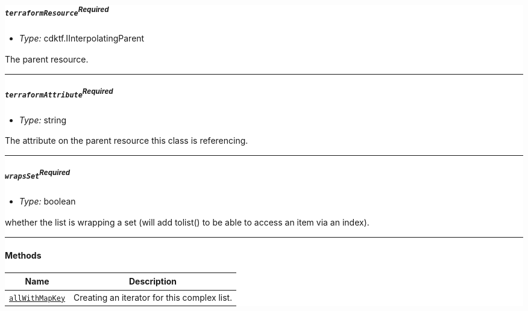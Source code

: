 
##### `terraformResource`<sup>Required</sup> <a name="terraformResource" id="@cdktf/provider-consul.configEntryServiceIntentions.ConfigEntryServiceIntentionsJwtProvidersList.Initializer.parameter.terraformResource"></a>

- *Type:* cdktf.IInterpolatingParent

The parent resource.

---

##### `terraformAttribute`<sup>Required</sup> <a name="terraformAttribute" id="@cdktf/provider-consul.configEntryServiceIntentions.ConfigEntryServiceIntentionsJwtProvidersList.Initializer.parameter.terraformAttribute"></a>

- *Type:* string

The attribute on the parent resource this class is referencing.

---

##### `wrapsSet`<sup>Required</sup> <a name="wrapsSet" id="@cdktf/provider-consul.configEntryServiceIntentions.ConfigEntryServiceIntentionsJwtProvidersList.Initializer.parameter.wrapsSet"></a>

- *Type:* boolean

whether the list is wrapping a set (will add tolist() to be able to access an item via an index).

---

#### Methods <a name="Methods" id="Methods"></a>

| **Name** | **Description** |
| --- | --- |
| <code><a href="#@cdktf/provider-consul.configEntryServiceIntentions.ConfigEntryServiceIntentionsJwtProvidersList.allWithMapKey">allWithMapKey</a></code> | Creating an iterator for this complex list. |
